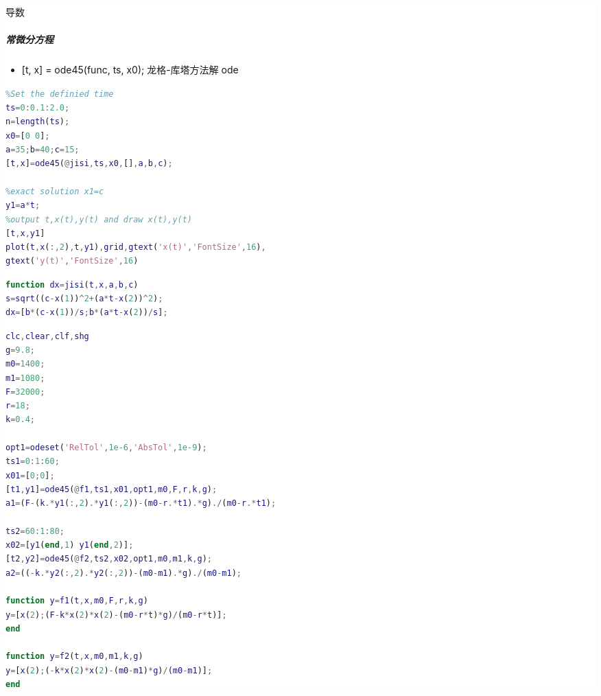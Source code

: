 导数

##### 常微分方程

- [t, x] = ode45(func, ts, x0); 龙格-库塔方法解 ode

```matlab
%Set the definied time
ts=0:0.1:2.0;
n=length(ts);
x0=[0 0];
a=35;b=40;c=15;
[t,x]=ode45(@jisi,ts,x0,[],a,b,c);

%exact solution x1=c
y1=a*t;
%output t,x(t),y(t) and draw x(t),y(t)
[t,x,y1]
plot(t,x(:,2),t,y1),grid,gtext('x(t)','FontSize',16),
gtext('y(t)','FontSize',16)
```



```matlab
function dx=jisi(t,x,a,b,c)
s=sqrt((c-x(1))^2+(a*t-x(2))^2);
dx=[b*(c-x(1))/s;b*(a*t-x(2))/s];
```



```matlab
clc,clear,clf,shg
g=9.8;
m0=1400;
m1=1080;
F=32000;
r=18;
k=0.4;

opt1=odeset('RelTol',1e-6,'AbsTol',1e-9);
ts1=0:1:60;
x01=[0;0];
[t1,y1]=ode45(@f1,ts1,x01,opt1,m0,F,r,k,g);
a1=(F-(k.*y1(:,2).*y1(:,2))-(m0-r.*t1).*g)./(m0-r.*t1);

ts2=60:1:80;
x02=[y1(end,1) y1(end,2)];
[t2,y2]=ode45(@f2,ts2,x02,opt1,m0,m1,k,g);
a2=((-k.*y2(:,2).*y2(:,2))-(m0-m1).*g)./(m0-m1);

function y=f1(t,x,m0,F,r,k,g)
y=[x(2);(F-k*x(2)*x(2)-(m0-r*t)*g)/(m0-r*t)];
end

function y=f2(t,x,m0,m1,k,g)
y=[x(2);(-k*x(2)*x(2)-(m0-m1)*g)/(m0-m1)];
end
```
